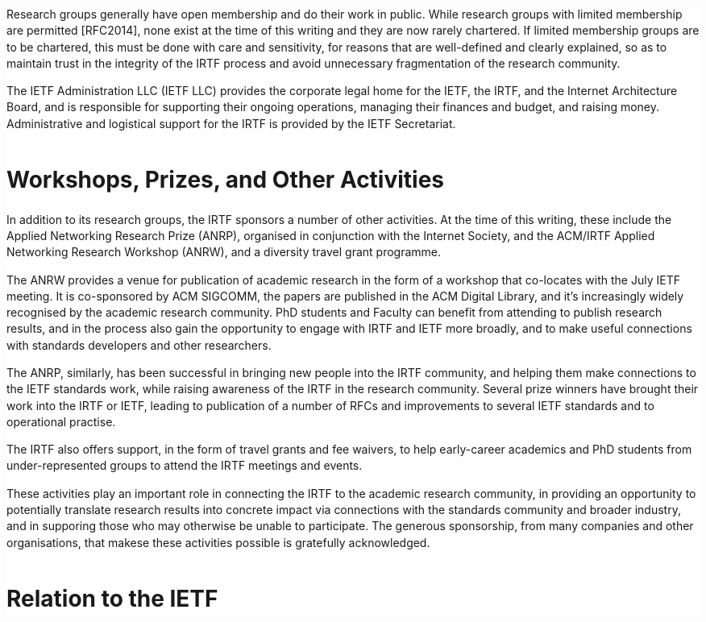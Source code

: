 Research groups generally have open membership and do their work in public.
While research groups with limited membership are permitted [RFC2014],
none exist at the time of this writing and they are now rarely chartered.
If limited membership groups are to be chartered, this must be done with
care and sensitivity, for reasons that are well-defined and clearly
explained, so as to maintain trust in the integrity of the IRTF process and
avoid unnecessary fragmentation of the research community.

The IETF Administration LLC (IETF LLC) provides the corporate legal home
for the IETF, the IRTF, and the Internet Architecture Board, and is
responsible for supporting their ongoing operations, managing their
finances and budget, and raising money. Administrative and logistical
support for the IRTF is provided by the IETF Secretariat.


# Workshops, Prizes, and Other Activities

In addition to its research groups, the IRTF sponsors a number of other
activities. At the time of this writing, these include the Applied
Networking Research Prize (ANRP), organised in conjunction with the
Internet Society, and the ACM/IRTF Applied Networking Research Workshop
(ANRW), and a diversity travel grant programme.

The ANRW provides a venue for publication of academic research in the form
of a workshop that co-locates with the July IETF meeting. It is
co-sponsored by ACM SIGCOMM, the papers are published in the ACM Digital
Library, and it’s increasingly widely recognised by the academic research
community. PhD students and Faculty can benefit from attending to publish
research results, and in the process also gain the opportunity to engage
with IRTF and IETF more broadly, and to make useful connections with
standards developers and other researchers.

The ANRP, similarly, has been successful in bringing new people into the
IRTF community, and helping them make connections to the IETF standards
work, while raising awareness of the IRTF in the research community.
Several prize winners have brought their work into the IRTF or IETF,
leading to publication of a number of RFCs and improvements to several IETF
standards and to operational practise.

The IRTF also offers support, in the form of travel grants and fee waivers,
to help early-career academics and PhD students from under-represented
groups to attend the IRTF meetings and events.

These activities play an important role in connecting the IRTF to the
academic research community, in providing an opportunity to potentially
translate research results into concrete impact via connections with the
standards community and broader industry, and in supporing those who may
otherwise be unable to participate.
The generous sponsorship, from many companies and other organisations,
that makese these activities possible is gratefully acknowledged.


# Relation to the IETF
